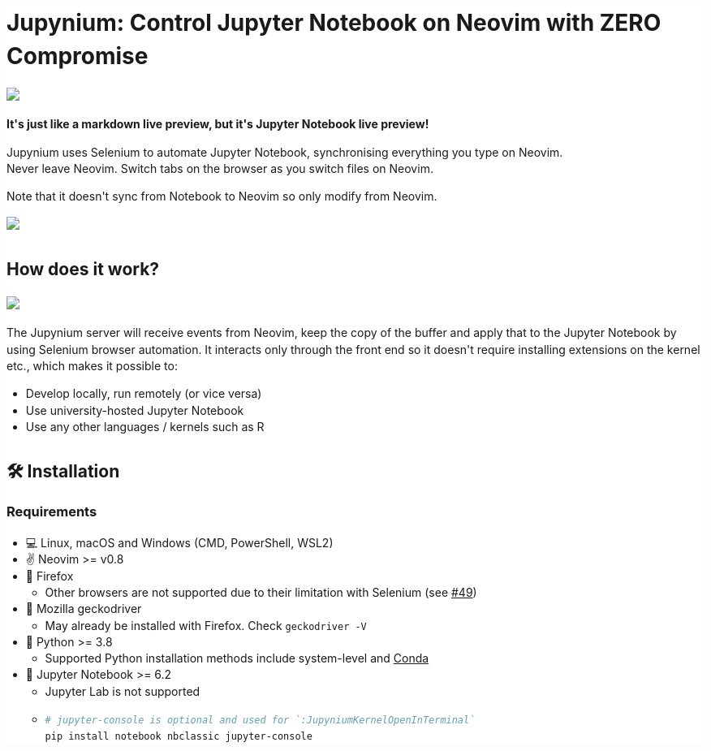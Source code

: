 # Jupynium: Control Jupyter Notebook on Neovim with ZERO Compromise

<a href="https://github.com/kiyoon/jupynium.nvim/actions/workflows/tests.yml">
<img src="https://github.com/kiyoon/jupynium.nvim/workflows/Tests/badge.svg?style=flat" />
</a>

**It's just like a markdown live preview, but it's Jupyter Notebook live preview!**

Jupynium uses Selenium to automate Jupyter Notebook, synchronising everything you type on Neovim.  
Never leave Neovim. Switch tabs on the browser as you switch files on Neovim.

Note that it doesn't sync from Notebook to Neovim so only modify from Neovim.

<img src=https://user-images.githubusercontent.com/12980409/221559945-46f12a38-2fb8-4156-bb94-b87e831ac8f5.gif width=100% />

## How does it work?

<img src=https://user-images.githubusercontent.com/12980409/211933889-e31e844c-1cf3-4d1a-acdc-70cb6e244ee4.png width=50% />

The Jupynium server will receive events from Neovim, keep the copy of the buffer and apply that to the Jupyter Notebook by using Selenium browser automation. It interacts only through the front end so it doesn't require installing extensions on the kernel etc., which makes it possible to:

- Develop locally, run remotely (or vice versa)
- Use university-hosted Jupyter Notebook
- Use any other languages / kernels such as R

## 🛠️ Installation

### Requirements

- 💻 Linux, macOS and Windows (CMD, PowerShell, WSL2)
- ✌️ Neovim >= v0.8
- 🦊 Firefox
  - Other browsers are not supported due to their limitation with Selenium (see [#49](https://github.com/kiyoon/jupynium.nvim/issues/49#issuecomment-1443304753))
- 🦎 Mozilla geckodriver
  - May already be installed with Firefox. Check `geckodriver -V`
- 🐍 Python >= 3.8
  - Supported Python installation methods include system-level and [Conda](https://docs.conda.io/en/latest/miniconda.html)
- 📔 Jupyter Notebook >= 6.2
  - Jupyter Lab is not supported
  - 
    ```sh
    # jupyter-console is optional and used for `:JupyniumKernelOpenInTerminal`
    pip install notebook nbclassic jupyter-console
    ```
